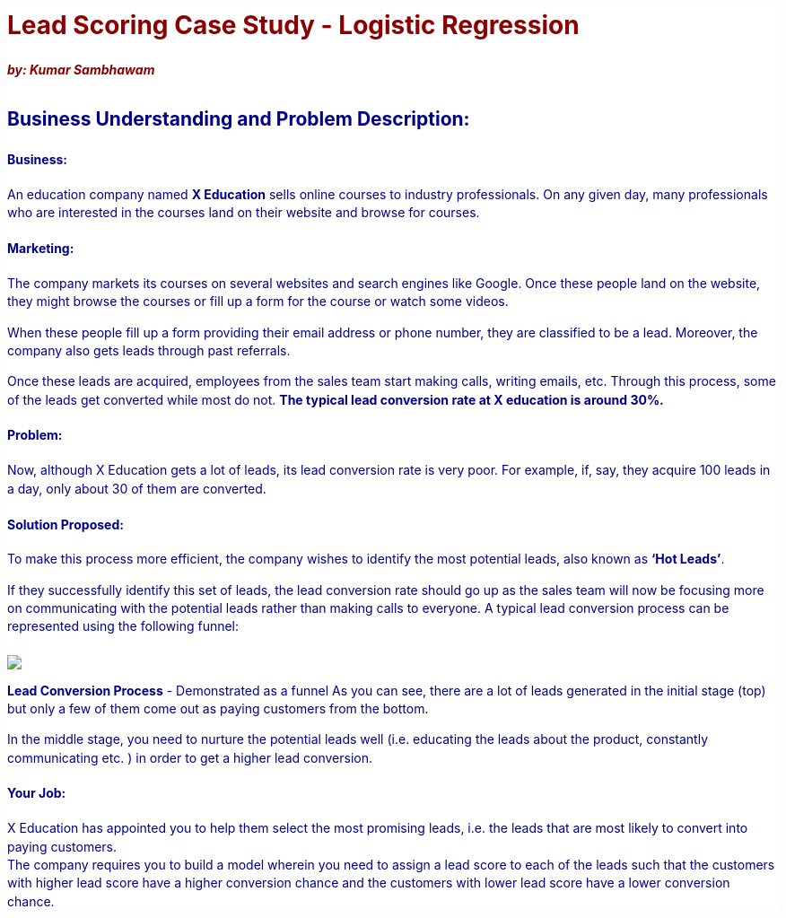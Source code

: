 # <font color=darkred> Lead Scoring Case Study - Logistic Regression
##### by: Kumar Sambhawam

## <font color=darkblue>Business Understanding and Problem Description:
#### Business:
An education company named __X Education__ sells online courses to industry professionals. On any given day, many professionals who are interested in the courses land on their website and browse for courses. 
#### Marketing:
 The company markets its courses on several websites and search engines like Google. Once these people land on the website, they might browse the courses or fill up a form for the course or watch some videos. <br>

 When these people fill up a form providing their email address or phone number, they are classified to be a lead. Moreover, the company also gets leads through past referrals.<br>

Once these leads are acquired, employees from the sales team start making calls, writing emails, etc. Through this process, some of the leads get converted while most do not. __The typical lead conversion rate at X education is around 30%.__
 
#### Problem:
Now, although X Education gets a lot of leads, its lead conversion rate is very poor. For example, if, say, they acquire 100 leads in a day, only about 30 of them are converted. 
#### Solution Proposed:
To make this process more efficient, the company wishes to identify the most potential leads, also known as __‘Hot Leads’__. <br>

If they successfully identify this set of leads, the lead conversion rate should go up as the sales team will now be focusing more on communicating with the potential leads rather than making calls to everyone. A typical lead conversion process can be represented using the following funnel:
    
<img src="https://cdn.upgrad.com/UpGrad/temp/189f213d-fade-4fe4-b506-865f1840a25a/XNote_201901081613670.jpg" align="middle">


__Lead Conversion Process__ - Demonstrated as a funnel
As you can see, there are a lot of leads generated in the initial stage (top) but only a few of them come out as paying customers from the bottom.<br>

In the middle stage, you need to nurture the potential leads well (i.e. educating the leads about the product, constantly communicating etc. ) in order to get a higher lead conversion.
    
#### Your Job:

X Education has appointed you to help them select the most promising leads, i.e. the leads that are most likely to convert into paying customers. <br>
The company requires you to build a model wherein you need to assign a lead score to each of the leads such that the customers with higher lead score have a higher conversion chance and the customers with lower lead score have a lower conversion chance.

